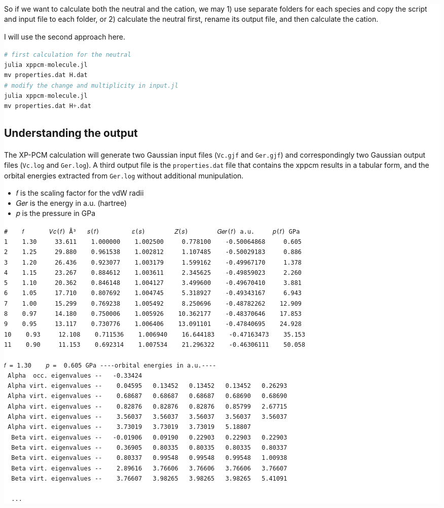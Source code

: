 So if we want to calculate both the neutral and the cation, we may 1) use separate folders for each species and copy the script and input file to each folder, or 2) calculate the neutral first, rename its output file, and then calculate the cation.

I will use the second approach here.

``` julia
# first calculation for the neutral
julia xppcm-molecule.jl
mv properties.dat H.dat
# modify the change and multiplicity in input.jl
julia xppcm-molecule.jl
mv properties.dat H+.dat
```

## Understanding the output

The XP-PCM calculation will generate two Gaussian input files (`Vc.gjf` and `Ger.gjf`) and correspondingly two Gaussian output files (`Vc.log` and `Ger.log`). A third output file is the `properties.dat` file that contains the xppcm results in a tabular form, and the orbital energies extracted from `Ger.log` without additional munipulation.

- 𝑓 is the scaling factor for the vdW radii
- 𝐺𝑒𝑟 is the energy in a.u. (hartree)
- 𝑝 is the pressure in GPa

```
#    𝑓       𝑉𝑐(𝑓) Å³   𝑠(𝑓)         𝜀(𝑠)        𝑍(𝑠)        𝐺𝑒𝑟(𝑓) a.u.     𝑝(𝑓) GPa
1    1.30     33.611    1.000000    1.002500     0.778100    -0.50064868     0.605
2    1.25     29.880    0.961538    1.002812     1.107485    -0.50029183     0.886
3    1.20     26.436    0.923077    1.003179     1.599162    -0.49967170     1.378
4    1.15     23.267    0.884612    1.003611     2.345625    -0.49859023     2.260
5    1.10     20.362    0.846148    1.004127     3.499600    -0.49670410     3.881
6    1.05     17.710    0.807692    1.004745     5.318927    -0.49343167     6.943
7    1.00     15.299    0.769238    1.005492     8.250696    -0.48782262    12.909
8    0.97     14.180    0.750006    1.005926    10.362177    -0.48370646    17.853
9    0.95     13.117    0.730776    1.006406    13.091101    -0.47840695    24.928
10    0.93     12.108    0.711536    1.006940    16.644183    -0.47163473    35.153
11    0.90     11.153    0.692314    1.007534    21.296322    -0.46306111    50.058

𝑓 = 1.30    𝑝 =  0.605 GPa ----orbital energies in a.u.----
 Alpha  occ. eigenvalues --   -0.33424
 Alpha virt. eigenvalues --    0.04595   0.13452   0.13452   0.13452   0.26293
 Alpha virt. eigenvalues --    0.68687   0.68687   0.68687   0.68690   0.68690
 Alpha virt. eigenvalues --    0.82876   0.82876   0.82876   0.85799   2.67715
 Alpha virt. eigenvalues --    3.56037   3.56037   3.56037   3.56037   3.56037
 Alpha virt. eigenvalues --    3.73019   3.73019   3.73019   5.18807
  Beta virt. eigenvalues --   -0.01906   0.09190   0.22903   0.22903   0.22903
  Beta virt. eigenvalues --    0.36905   0.80335   0.80335   0.80335   0.80337
  Beta virt. eigenvalues --    0.80337   0.99548   0.99548   0.99548   1.00938
  Beta virt. eigenvalues --    2.89616   3.76606   3.76606   3.76606   3.76607
  Beta virt. eigenvalues --    3.76607   3.98265   3.98265   3.98265   5.41091

  ...

```
